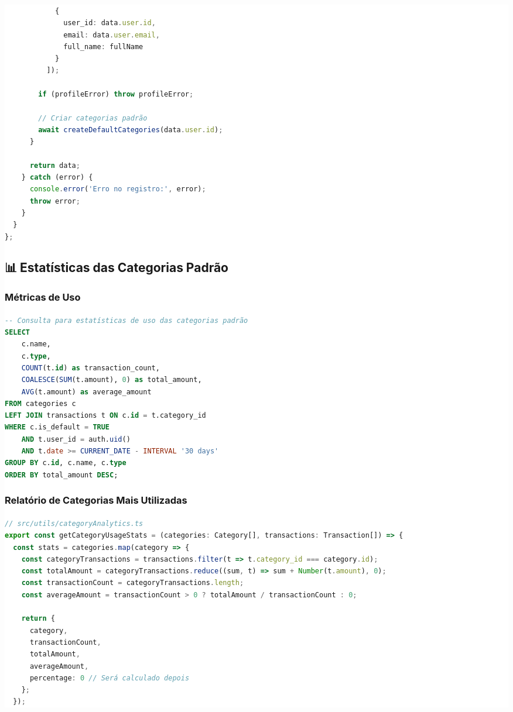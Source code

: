 ```typescript
            {
              user_id: data.user.id,
              email: data.user.email,
              full_name: fullName
            }
          ]);

        if (profileError) throw profileError;

        // Criar categorias padrão
        await createDefaultCategories(data.user.id);
      }

      return data;
    } catch (error) {
      console.error('Erro no registro:', error);
      throw error;
    }
  }
};
```

## 📊 **Estatísticas das Categorias Padrão**

### **Métricas de Uso**

```sql
-- Consulta para estatísticas de uso das categorias padrão
SELECT 
    c.name,
    c.type,
    COUNT(t.id) as transaction_count,
    COALESCE(SUM(t.amount), 0) as total_amount,
    AVG(t.amount) as average_amount
FROM categories c
LEFT JOIN transactions t ON c.id = t.category_id
WHERE c.is_default = TRUE
    AND t.user_id = auth.uid()
    AND t.date >= CURRENT_DATE - INTERVAL '30 days'
GROUP BY c.id, c.name, c.type
ORDER BY total_amount DESC;
```

### **Relatório de Categorias Mais Utilizadas**

```typescript
// src/utils/categoryAnalytics.ts
export const getCategoryUsageStats = (categories: Category[], transactions: Transaction[]) => {
  const stats = categories.map(category => {
    const categoryTransactions = transactions.filter(t => t.category_id === category.id);
    const totalAmount = categoryTransactions.reduce((sum, t) => sum + Number(t.amount), 0);
    const transactionCount = categoryTransactions.length;
    const averageAmount = transactionCount > 0 ? totalAmount / transactionCount : 0;

    return {
      category,
      transactionCount,
      totalAmount,
      averageAmount,
      percentage: 0 // Será calculado depois
    };
  });

```